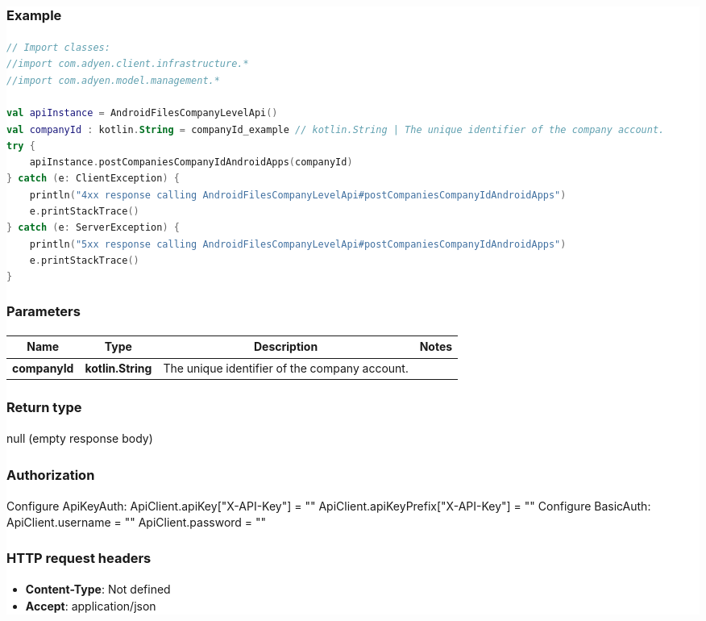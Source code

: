 ### Example
```kotlin
// Import classes:
//import com.adyen.client.infrastructure.*
//import com.adyen.model.management.*

val apiInstance = AndroidFilesCompanyLevelApi()
val companyId : kotlin.String = companyId_example // kotlin.String | The unique identifier of the company account.
try {
    apiInstance.postCompaniesCompanyIdAndroidApps(companyId)
} catch (e: ClientException) {
    println("4xx response calling AndroidFilesCompanyLevelApi#postCompaniesCompanyIdAndroidApps")
    e.printStackTrace()
} catch (e: ServerException) {
    println("5xx response calling AndroidFilesCompanyLevelApi#postCompaniesCompanyIdAndroidApps")
    e.printStackTrace()
}
```

### Parameters

Name | Type | Description  | Notes
------------- | ------------- | ------------- | -------------
 **companyId** | **kotlin.String**| The unique identifier of the company account. |

### Return type

null (empty response body)

### Authorization


Configure ApiKeyAuth:
    ApiClient.apiKey["X-API-Key"] = ""
    ApiClient.apiKeyPrefix["X-API-Key"] = ""
Configure BasicAuth:
    ApiClient.username = ""
    ApiClient.password = ""

### HTTP request headers

 - **Content-Type**: Not defined
 - **Accept**: application/json

